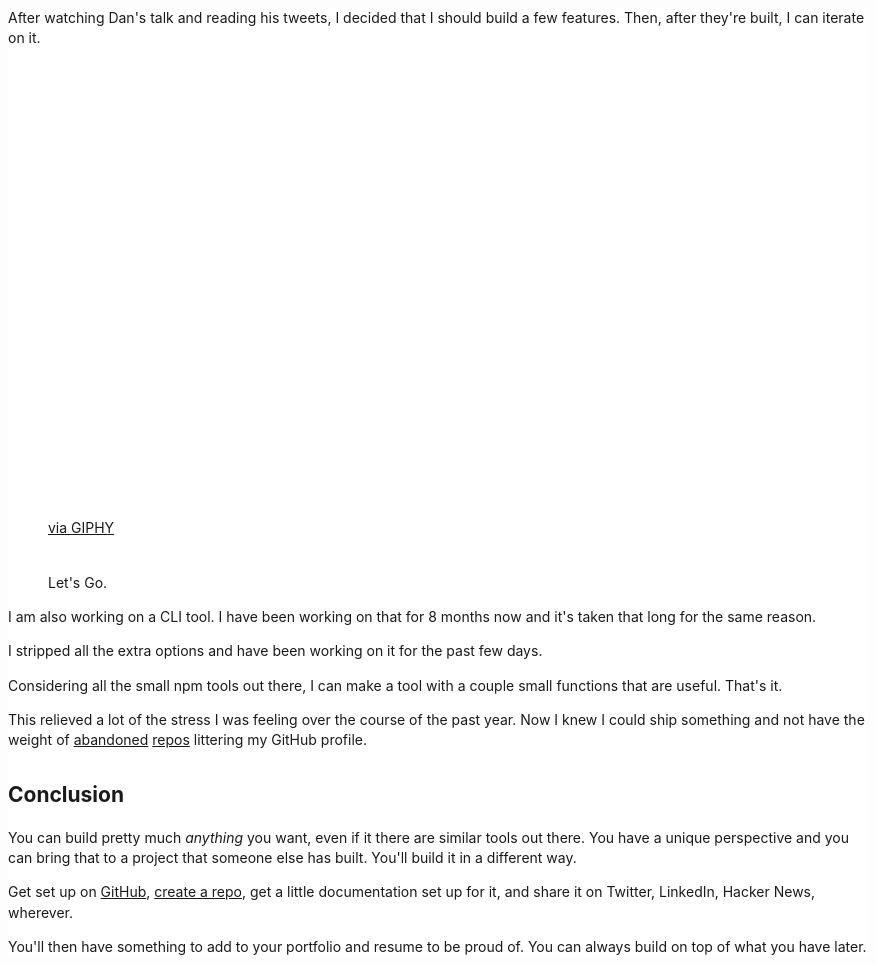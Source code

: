 After watching Dan's talk and reading his tweets, I decided that I should build a few features. Then, after they're built, I can iterate on it.

<figure>
    <div style="width:100%;height:0;padding-bottom:54%;position:relative;"><iframe src="https://giphy.com/embed/3oz8xRXOGEacAXIUKI" width="100%" height="100%" style="position:absolute" frameBorder="0" class="giphy-embed" allowFullScreen></iframe></div><p><a href="https://giphy.com/gifs/nfl-football-celebration-3oz8xRXOGEacAXIUKI">via GIPHY</a></p>
    <figcaption>
       Let's Go.
    </figcaption>
</figure>


I am also working on a CLI tool. I have been working on that for 8 months now and it's taken that long for the same reason.

I stripped all the extra options and have been working on it for the past few days.

Considering all the small npm tools out there, I can make a tool with a couple small functions that are useful. That's it.

This relieved a lot of the stress I was feeling over the course of the past year. Now I knew I could ship something and not have the weight of [abandoned](https://dev.to/avalander/my-github-graveyard-172b) [repos](https://dev.to/domcorvasce/my-github-graveyard-1hdo) littering my GitHub profile.

## Conclusion

You can build pretty much *anything* you want, even if it there are similar tools out there. You have a unique perspective and you can bring that to a project that someone else has built. You'll build it in a different way.

Get set up on [GitHub](https://github.com/), [create a repo](https://help.github.com/articles/create-a-repo/), get a little documentation set up for it, and share it on Twitter, LinkedIn, Hacker News, wherever.

You'll then have something to add to your portfolio and resume to be proud of. You can always build on top of what you have later.

[^1]: I'd choose GitHub over all the other ones. It is the de facto standard currently. Most employers who look for open source contributions do so at GitHub.
[^2]: There's a lot of debate about having your GitHub be a requirement for a software engineering position. If you work 9-5, have a family and other obligations, open sourcing side projects or side projects in general, will not be something you're able to do. Contributing to open source would be difficult as well. It is something new developers should look into, regardless.

